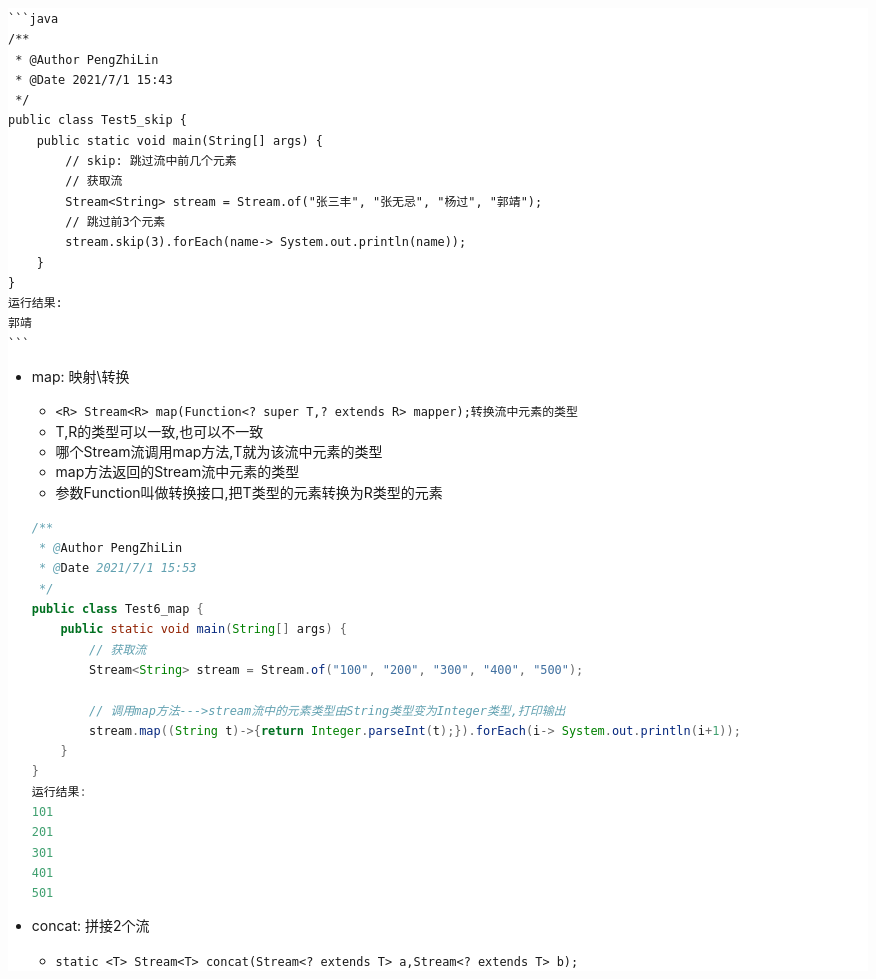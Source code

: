     ```java
    /**
     * @Author PengZhiLin
     * @Date 2021/7/1 15:43
     */
    public class Test5_skip {
        public static void main(String[] args) {
            // skip: 跳过流中前几个元素
            // 获取流
            Stream<String> stream = Stream.of("张三丰", "张无忌", "杨过", "郭靖");
            // 跳过前3个元素
            stream.skip(3).forEach(name-> System.out.println(name));
        }
    }
    运行结果:
    郭靖
    ```
    
    
    
  - map: 映射\转换

    - `<R> Stream<R> map(Function<? super T,? extends R> mapper);转换流中元素的类型`
    - T,R的类型可以一致,也可以不一致
    - 哪个Stream流调用map方法,T就为该流中元素的类型
    - map方法返回的Stream流中元素的类型
    - 参数Function叫做转换接口,把T类型的元素转换为R类型的元素

    ```java
    /**
     * @Author PengZhiLin
     * @Date 2021/7/1 15:53
     */
    public class Test6_map {
        public static void main(String[] args) {
            // 获取流
            Stream<String> stream = Stream.of("100", "200", "300", "400", "500");
    
            // 调用map方法--->stream流中的元素类型由String类型变为Integer类型,打印输出
            stream.map((String t)->{return Integer.parseInt(t);}).forEach(i-> System.out.println(i+1));
        }
    }
    运行结果:
    101
    201
    301
    401
    501
    ```

    

  - concat: 拼接2个流

    - `static <T> Stream<T> concat(Stream<? extends T> a,Stream<? extends T> b);`
